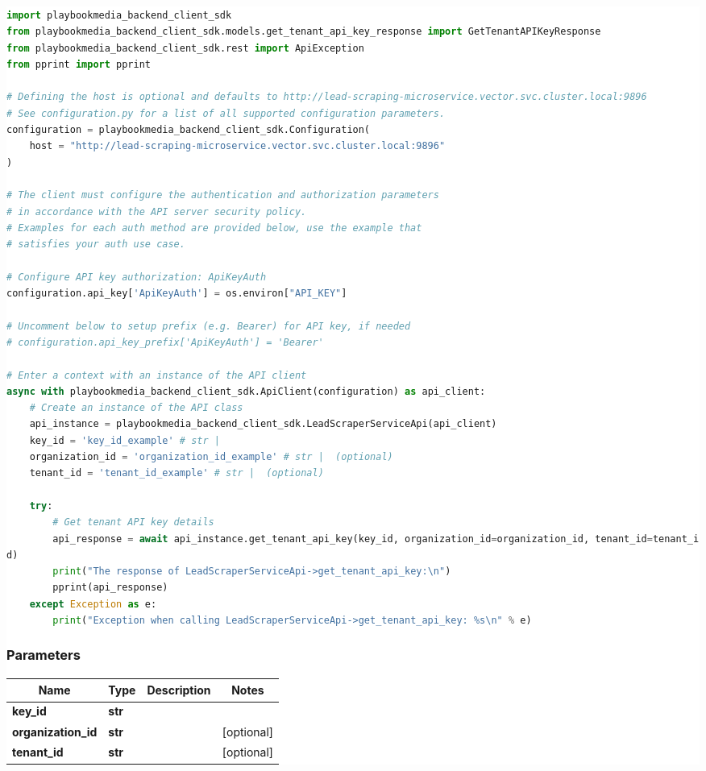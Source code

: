 ```python
import playbookmedia_backend_client_sdk
from playbookmedia_backend_client_sdk.models.get_tenant_api_key_response import GetTenantAPIKeyResponse
from playbookmedia_backend_client_sdk.rest import ApiException
from pprint import pprint

# Defining the host is optional and defaults to http://lead-scraping-microservice.vector.svc.cluster.local:9896
# See configuration.py for a list of all supported configuration parameters.
configuration = playbookmedia_backend_client_sdk.Configuration(
    host = "http://lead-scraping-microservice.vector.svc.cluster.local:9896"
)

# The client must configure the authentication and authorization parameters
# in accordance with the API server security policy.
# Examples for each auth method are provided below, use the example that
# satisfies your auth use case.

# Configure API key authorization: ApiKeyAuth
configuration.api_key['ApiKeyAuth'] = os.environ["API_KEY"]

# Uncomment below to setup prefix (e.g. Bearer) for API key, if needed
# configuration.api_key_prefix['ApiKeyAuth'] = 'Bearer'

# Enter a context with an instance of the API client
async with playbookmedia_backend_client_sdk.ApiClient(configuration) as api_client:
    # Create an instance of the API class
    api_instance = playbookmedia_backend_client_sdk.LeadScraperServiceApi(api_client)
    key_id = 'key_id_example' # str | 
    organization_id = 'organization_id_example' # str |  (optional)
    tenant_id = 'tenant_id_example' # str |  (optional)

    try:
        # Get tenant API key details
        api_response = await api_instance.get_tenant_api_key(key_id, organization_id=organization_id, tenant_id=tenant_id)
        print("The response of LeadScraperServiceApi->get_tenant_api_key:\n")
        pprint(api_response)
    except Exception as e:
        print("Exception when calling LeadScraperServiceApi->get_tenant_api_key: %s\n" % e)
```



### Parameters


Name | Type | Description  | Notes
------------- | ------------- | ------------- | -------------
 **key_id** | **str**|  | 
 **organization_id** | **str**|  | [optional] 
 **tenant_id** | **str**|  | [optional] 
